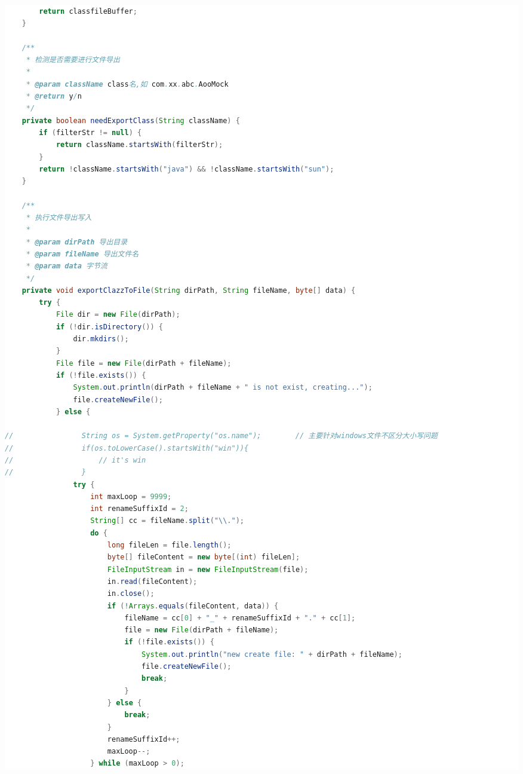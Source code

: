 ```java
        return classfileBuffer;
    }

    /**
     * 检测是否需要进行文件导出
     *
     * @param className class名,如 com.xx.abc.AooMock
     * @return y/n
     */
    private boolean needExportClass(String className) {
        if (filterStr != null) {
            return className.startsWith(filterStr);
        }
        return !className.startsWith("java") && !className.startsWith("sun");
    }

    /**
     * 执行文件导出写入
     *
     * @param dirPath 导出目录
     * @param fileName 导出文件名
     * @param data 字节流
     */
    private void exportClazzToFile(String dirPath, String fileName, byte[] data) {
        try {
            File dir = new File(dirPath);
            if (!dir.isDirectory()) {
                dir.mkdirs();
            }
            File file = new File(dirPath + fileName);
            if (!file.exists()) {
                System.out.println(dirPath + fileName + " is not exist, creating...");
                file.createNewFile();
            } else {

//                String os = System.getProperty("os.name");        // 主要针对windows文件不区分大小写问题
//                if(os.toLowerCase().startsWith("win")){
//                    // it's win
//                }
                try {
                    int maxLoop = 9999;
                    int renameSuffixId = 2;
                    String[] cc = fileName.split("\\.");
                    do {
                        long fileLen = file.length();
                        byte[] fileContent = new byte[(int) fileLen];
                        FileInputStream in = new FileInputStream(file);
                        in.read(fileContent);
                        in.close();
                        if (!Arrays.equals(fileContent, data)) {
                            fileName = cc[0] + "_" + renameSuffixId + "." + cc[1];
                            file = new File(dirPath + fileName);
                            if (!file.exists()) {
                                System.out.println("new create file: " + dirPath + fileName);
                                file.createNewFile();
                                break;
                            }
                        } else {
                            break;
                        }
                        renameSuffixId++;
                        maxLoop--;
                    } while (maxLoop > 0);
```
